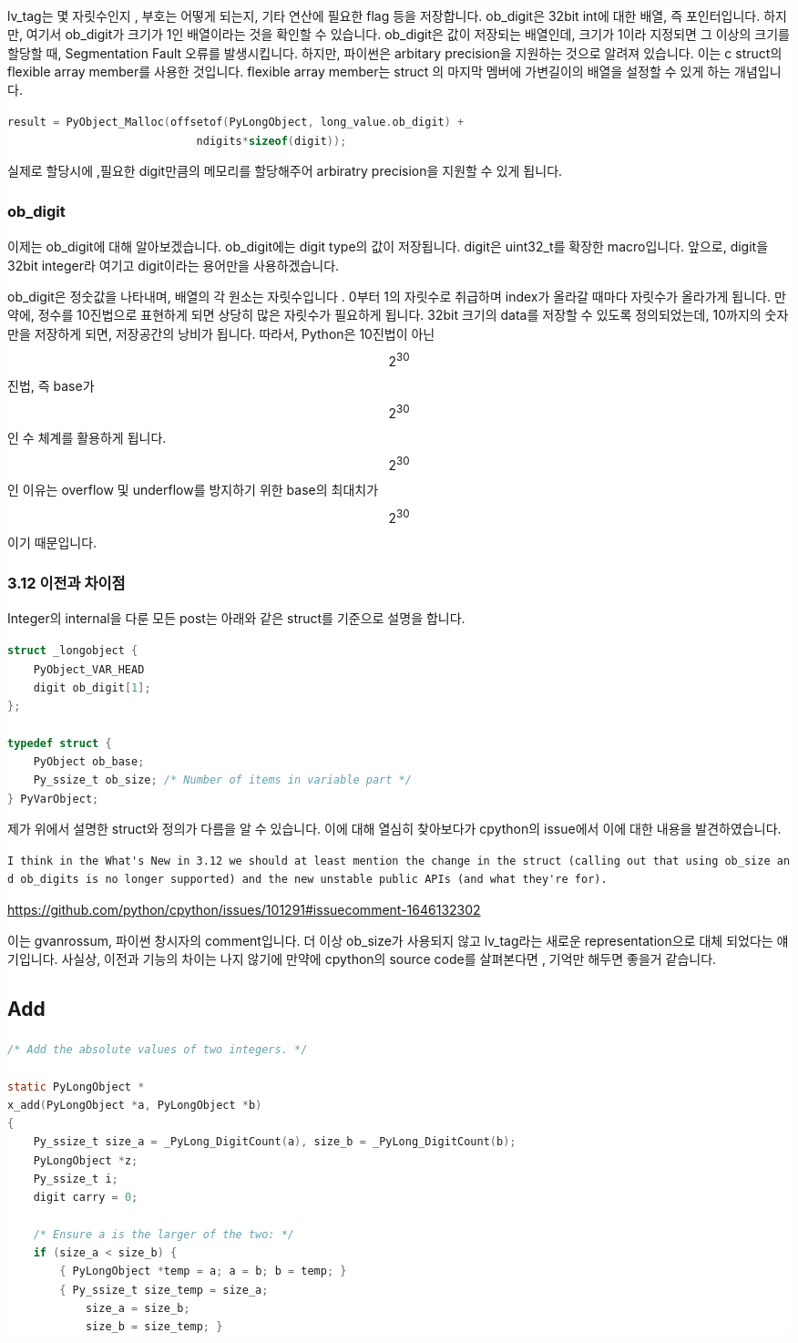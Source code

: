 lv_tag는 몇 자릿수인지 , 부호는 어떻게 되는지, 기타 연산에 필요한 flag 등을 저장합니다.
ob_digit은 32bit int에 대한 배열, 즉 포인터입니다. 하지만, 여기서 ob_digit가 크기가 1인 배열이라는 것을 확인할 수 있습니다. ob_digit은 값이 저장되는 배열인데, 크기가 1이라 지정되면 그 이상의 크기를 할당할 때, Segmentation Fault 오류를 발생시킵니다. 하지만, 파이썬은 arbitary precision을 지원하는 것으로 알려져 있습니다.
이는 c struct의 flexible array member를 사용한 것입니다. flexible array member는 struct 의 마지막 멤버에 가변길이의 배열을 설정할 수 있게 하는 개념입니다.  
```c
result = PyObject_Malloc(offsetof(PyLongObject, long_value.ob_digit) +
                             ndigits*sizeof(digit));
```
실제로 할당시에 ,필요한 digit만큼의 메모리를 할당해주어 arbiratry precision을 지원할 수 있게 됩니다. 
### ob_digit

이제는 ob_digit에 대해 알아보겠습니다. ob_digit에는 digit type의 값이 저장됩니다. digit은 uint32_t를 확장한 macro입니다. 앞으로, digit을 32bit integer라 여기고 digit이라는 용어만을 사용하겠습니다.

ob_digit은 정숫값을 나타내며, 배열의 각 원소는 자릿수입니다 .  0부터 1의 자릿수로 취급하며 index가 올라갈 때마다 자릿수가 올라가게 됩니다. 만약에, 정수를 10진법으로 표현하게 되면 상당히 많은 자릿수가 필요하게 됩니다. 32bit 크기의 data를 저장할 수 있도록 정의되었는데, 10까지의 숫자만을 저장하게 되면, 저장공간의 낭비가 됩니다. 따라서, Python은 10진법이 아닌 $$2^{30}$$ 진법, 즉 base가 $$2^{30}$$ 인 수 체계를 활용하게 됩니다. $$2^{30}$$ 인 이유는 overflow 및 underflow를 방지하기 위한 base의 최대치가 $$2^{30}$$이기 때문입니다. 

### 3.12 이전과 차이점
Integer의 internal을 다룬 모든 post는 아래와 같은 struct를 기준으로 설명을 합니다.  
```c
struct _longobject {
    PyObject_VAR_HEAD
    digit ob_digit[1];
};

typedef struct {
    PyObject ob_base;
    Py_ssize_t ob_size; /* Number of items in variable part */
} PyVarObject;
```
제가 위에서 설명한 struct와 정의가 다름을 알 수 있습니다.  이에 대해 열심히 찾아보다가 cpython의 issue에서 이에 대한 내용을 발견하였습니다. 

```
I think in the What's New in 3.12 we should at least mention the change in the struct (calling out that using ob_size and ob_digits is no longer supported) and the new unstable public APIs (and what they're for).

```
https://github.com/python/cpython/issues/101291#issuecomment-1646132302  

이는 gvanrossum, 파이썬 창시자의 comment입니다. 더 이상 ob_size가 사용되지 않고 lv_tag라는 새로운 representation으로 대체 되었다는 얘기입니다. 사실상, 이전과 기능의 차이는 나지 않기에 만약에 cpython의 source code를 살펴본다면 , 기억만 해두면 좋을거 같습니다.  

## Add
```c
/* Add the absolute values of two integers. */

static PyLongObject *
x_add(PyLongObject *a, PyLongObject *b)
{
    Py_ssize_t size_a = _PyLong_DigitCount(a), size_b = _PyLong_DigitCount(b);
    PyLongObject *z;
    Py_ssize_t i;
    digit carry = 0;

    /* Ensure a is the larger of the two: */
    if (size_a < size_b) {
        { PyLongObject *temp = a; a = b; b = temp; }
        { Py_ssize_t size_temp = size_a;
            size_a = size_b;
            size_b = size_temp; }
```